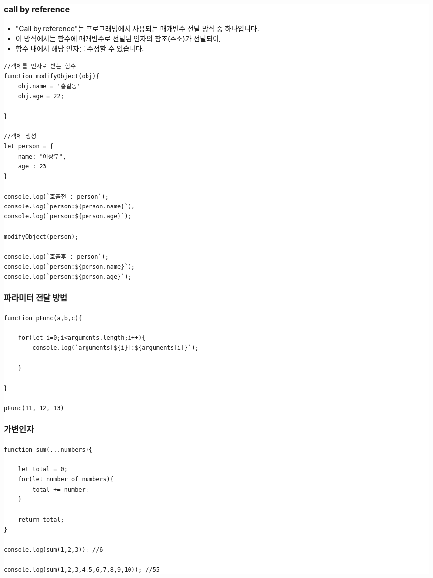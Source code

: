 ### call by reference

* "Call by reference"는 프로그래밍에서 사용되는 매개변수 전달 방식 중 하나입니다.  
* 이 방식에서는 함수에 매개변수로 전달된 인자의 참조(주소)가 전달되어,  
* 함수 내에서 해당 인자를 수정할 수 있습니다.  


```
//객체를 인자로 받는 함수
function modifyObject(obj){
	obj.name = '홍길동'
	obj.age = 22;
	
}

//객체 생성
let person = {
	name: "이상무",
	age : 23
}

console.log(`호출전 : person`);
console.log(`person:${person.name}`);
console.log(`person:${person.age}`);

modifyObject(person);

console.log(`호출후 : person`);
console.log(`person:${person.name}`);
console.log(`person:${person.age}`);

```

### 파라미터 전달 방법

```
function pFunc(a,b,c){
	
	for(let i=0;i<arguments.length;i++){
		console.log(`arguments[${i}]:${arguments[i]}`);

	}
	
}

pFunc(11, 12, 13)

```

### 가변인자

```
function sum(...numbers){
	
	let total = 0;
	for(let number of numbers){
		total += number;
	}
	
	return total;
}

console.log(sum(1,2,3)); //6

console.log(sum(1,2,3,4,5,6,7,8,9,10)); //55

```